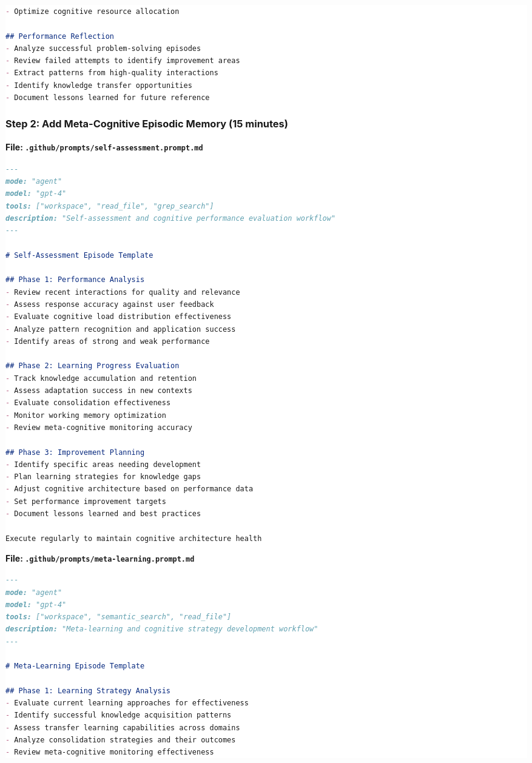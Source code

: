 ```markdown
- Optimize cognitive resource allocation

## Performance Reflection
- Analyze successful problem-solving episodes
- Review failed attempts to identify improvement areas
- Extract patterns from high-quality interactions
- Identify knowledge transfer opportunities
- Document lessons learned for future reference
```

### Step 2: Add Meta-Cognitive Episodic Memory (15 minutes)

**File: `.github/prompts/self-assessment.prompt.md`**
```markdown
---
mode: "agent"
model: "gpt-4"
tools: ["workspace", "read_file", "grep_search"]
description: "Self-assessment and cognitive performance evaluation workflow"
---

# Self-Assessment Episode Template

## Phase 1: Performance Analysis
- Review recent interactions for quality and relevance
- Assess response accuracy against user feedback
- Evaluate cognitive load distribution effectiveness
- Analyze pattern recognition and application success
- Identify areas of strong and weak performance

## Phase 2: Learning Progress Evaluation
- Track knowledge accumulation and retention
- Assess adaptation success in new contexts
- Evaluate consolidation effectiveness
- Monitor working memory optimization
- Review meta-cognitive monitoring accuracy

## Phase 3: Improvement Planning
- Identify specific areas needing development
- Plan learning strategies for knowledge gaps
- Adjust cognitive architecture based on performance data
- Set performance improvement targets
- Document lessons learned and best practices

Execute regularly to maintain cognitive architecture health
```

**File: `.github/prompts/meta-learning.prompt.md`**
```markdown
---
mode: "agent"
model: "gpt-4"
tools: ["workspace", "semantic_search", "read_file"]
description: "Meta-learning and cognitive strategy development workflow"
---

# Meta-Learning Episode Template

## Phase 1: Learning Strategy Analysis
- Evaluate current learning approaches for effectiveness
- Identify successful knowledge acquisition patterns
- Assess transfer learning capabilities across domains
- Analyze consolidation strategies and their outcomes
- Review meta-cognitive monitoring effectiveness
```